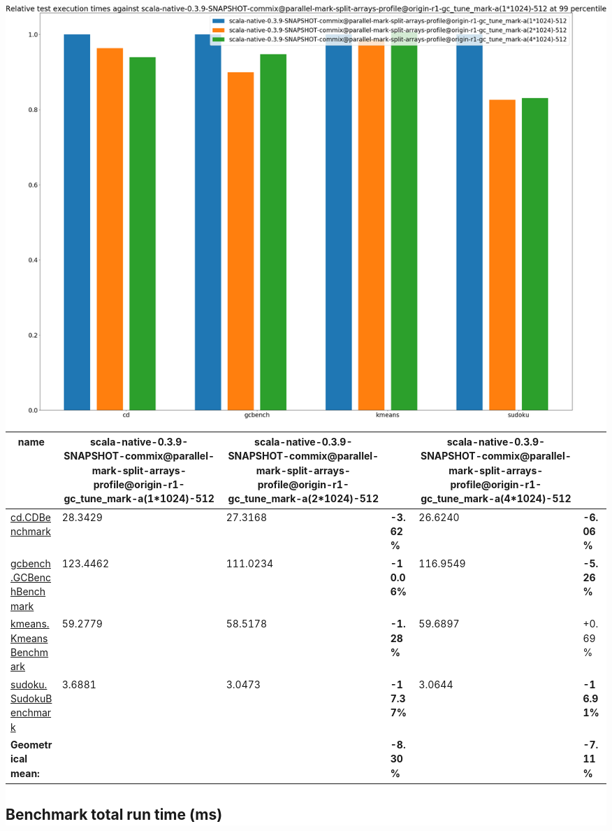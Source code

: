 ![Chart](relative_percentile_99.png)

|name | scala-native-0.3.9-SNAPSHOT-commix@parallel-mark-split-arrays-profile@origin-r1-gc_tune_mark-a(1*1024)-512 | scala-native-0.3.9-SNAPSHOT-commix@parallel-mark-split-arrays-profile@origin-r1-gc_tune_mark-a(2*1024)-512 |  | scala-native-0.3.9-SNAPSHOT-commix@parallel-mark-split-arrays-profile@origin-r1-gc_tune_mark-a(4*1024)-512 | |
| -- | -- | -- | -- | -- | -- |
|[cd.CDBenchmark](#cdcdbenchmark)|28.3429|27.3168|__-3.62%__|26.6240|__-6.06%__|
|[gcbench.GCBenchBenchmark](#gcbenchgcbenchbenchmark)|123.4462|111.0234|__-10.06%__|116.9549|__-5.26%__|
|[kmeans.KmeansBenchmark](#kmeanskmeansbenchmark)|59.2779|58.5178|__-1.28%__|59.6897|+0.69%|
|[sudoku.SudokuBenchmark](#sudokusudokubenchmark)|3.6881|3.0473|__-17.37%__|3.0644|__-16.91%__|
| __Geometrical mean:__|| |__-8.30%__| |__-7.11%__|
## Benchmark total run time (ms) 
